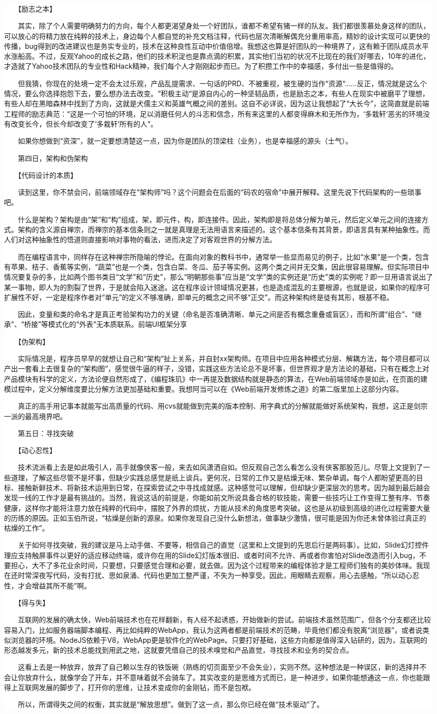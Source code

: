 　　【励志之本】

　　其实，除了个人需要明确努力的方向，每个人都更渴望身处一个好团队，谁都不希望有猪一样的队友。我们都很羡慕处身这样的团队，可以放心的将精力放在纯粹的技术上，身边每个人都自觉的补充文档注释，代码也层次清晰解偶充分重用率高，精妙的设计实现可以更快的传播，bug得到的改进建议也是务实专业的，技术在这种良性互动中价值倍增。我想这也算是好团队的一种境界了，这有赖于团队成员水平水涨船高。不过，反观Yahoo的成长之路，他们的技术积淀也是靠点滴的积累，其实他们当初的状况不比现在的我们好哪去，10年的进化，才造就了Yahoo技术团队的专业性和Hack精神，我们每个人才刚刚起步而已。为了积攒工作中的幸福感，多付出一些是值得的。

　　但我猜，你现在的处境一定不会太过乐观，产品乱提需求、一句话的PRD、不被重视，被生硬的当作“资源“……反正，情况就是这么个情况，要么你选择抱怨下去，要么想办法去改变。“积极主动“是源自内心的一种坚韧品质，也是励志之本，有些人在现实中被磨平了理想，有些人却在黑暗森林中找到了方向，这就是犬儒主义和英雄气概之间的差别。这自不必详说，因为这让我想起了“大长今”，这简直就是前端工程师的励志典范：“这是一个可怕的环境，足以消磨任何人的斗志和信念，所有来这里的人都变得麻木和无所作为，‘多栽轩‘恶劣的环境没有改变长今，但长今却改变了‘多栽轩‘所有的人“。

　　如果你想做到“资深”，就一定要想清楚这一点，因为你是团队的顶梁柱（业务），也是幸福感的源头（士气）。

　　第四日，架构和伪架构

　　【代码设计的本质】

　　读到这里，你不禁会问，前端领域存在“架构师”吗？这个问题会在后面的“码农的宿命”中展开解释。这里先说下代码架构的一些琐事吧。

　　什么是架构？架构是由“架”和“构”组成，架，即元件，构，即连接件。因此，架构即是将总体分解为单元，然后定义单元之间的连接方式。架构的含义源自禅宗，而禅宗的基本信条则之一就是真理是无法用语言来描述的。这个基本信条有其背景，即语言具有某种抽象性。而人们对这种抽象性的悟道则直接影响对事物的看法，进而决定了对客观世界的分解方法。

　　而在编程语言中，同样存在这种禅宗所隐喻的悖论。在面向对象的教科书中，通常举一些显而易见的例子，比如“水果”是一个类，包含有苹果、桔子、香蕉等实例，“蔬菜”也是一个类，包含白菜、冬瓜、茄子等实例。这两个类之间并无交集，因此很容易理解。但实际项目中情况要复杂的多，比如两个图书类目“文学”和“历史”，那么“明朝那些事”应当是“文学”类的实例还是“历史”类的实例呢？即一旦用语言说出了某一事物，即人为的割裂了世界，于是就会陷入迷途。这在程序设计领域情况更甚，也是造成混乱的主要根源，也就是说，如果你的程序可扩展性不好，一定是程序作者对“单元”的定义不够准确，即单元的概念之间不够“正交”。而这种架构终是徒有其形，根基不稳。

　　因此，变量和类的命名才是真正考验架构功力的关键（命名是否准确清晰、单元之间是否有概念重叠或盲区），而和所谓“组合”、“继承”、“桥接”等模式化的“外表”无本质联系。前端UI框架分享

　　【伪架构】

　　实际情况是，程序员早早的就想让自己和“架构”扯上关系，并自封xx架构师。在项目中应用各种模式分层、解耦方法，每个项目都可以产出一套看上去很复杂的“架构图”，感觉很牛逼的样子，没错，实践这些方法论总不是坏事，但世界观才是方法论的基础，只有在概念上对产品模块有科学的定义，方法论便自然形成了，《编程珠玑》中一再提及数据结构就是静态的算法，在Web前端领域亦是如此，在页面的建模过程中，定义分解维度要比分解方法更加基础和重要。我想阿当可以在《Web前端开发修炼之道》的第二版里加上这部分内容。

　　真正的高手用记事本就能写出高质量的代码、用cvs就能做到完美的版本控制、用字典式的分解就能做好系统架构，我想，这正是剑宗一派的最高境界吧。

　　第五日：寻找突破

　　【动心忍性】

　　技术流派看上去是如此吸引人，高手就像侠客一般，来去如风潇洒自如。但反观自己怎么看怎么没有侠客那股范儿。尽管上文提到了一些道理，了解这些尽管不是坏事，但缺少实践总感觉是纸上谈兵。更何况，日常的工作又是枯燥无味、繁杂单调。每个人都盼望更高的目标、接触新鲜技术、将新技术运用到日常，在探索尝试之中寻找成就感。这种感觉可以理解，但却缺少更深层次的思考。因为越到最后越会发现一线的工作才是最有挑战的。当然，我说这话的前提是，你能如前文所说具备合格的软技能，需要一些技巧让工作变得工整有序、节奏健康，这样你才能将注意力放在纯粹的代码中，摆脱了外界的烦扰，方能从技术的角度思考突破。这也是从初级到高级的进化过程需要大量的历练的原因。正如玉伯所说，“枯燥是创新的源泉。如果你发现自己没什么新想法，做事缺少激情，很可能是因为你还未曾体验过真正的枯燥的工作”。

　　关于如何寻找突破，我的建议是马上动手做、不要等，相信自己的直觉（这里和上文提到的先思后行是两码事）。比如，Slide幻灯控件理应支持触屏事件以更好的适应移动终端，或许你在用的Slide幻灯版本很旧、或者时间不允许、再或者你害怕对Slide改造而引入bug，不要担心，大不了多花业余时间，只要想，只要感觉合理和必要，就去做。因为这个过程带来的编程体验才是工程师们独有的美妙体味。我现在还时常深夜写代码，没有打扰、思如泉涌、代码也更加工整严谨，不失为一种享受。因此，用眼睛去观察，用心去感触，“所以动心忍性，才会增益其所不能”啊。

　　【得与失】

　　互联网的发展的确太快，Web前端技术也在花样翻新，有人经不起诱惑，开始做新的尝试。前端技术虽然范围广，但各个分支都还比较容易入门，比如服务器端脚本编程、再比如纯粹的WebApp，我认为这两者都是前端技术的范畴，毕竟他们都没有脱离“浏览器”，或者说类似浏览器的环境。NodeJS依赖于V8，WebApp更是软件化的WebPage。只要打好基础，这些方向都是值得深入钻研的，因为，互联网的形态越发多元，新的技术总能找到用武之地，这就要凭借自己的技术嗅觉和产品直觉，寻找技术和业务的契合点。

　　这看上去是一种放弃，放弃了自己赖以生存的铁饭碗（熟练的切页面至少不会失业），实则不然。这种想法是一种误区，新的选择并不会让你放弃什么，就像学会了开车，并不意味着就不会骑车了。其实改变的是思维方式而已，是一种进步，如果你能想通这一点，你也能跟得上互联网发展的脚步了，打开你的思维，让技术变成你的金刚钻，而不是包袱。

　　所以，所谓得失之间的权衡，其实就是“解放思想”。做到了这一点，那么你已经在做“技术驱动”了。
